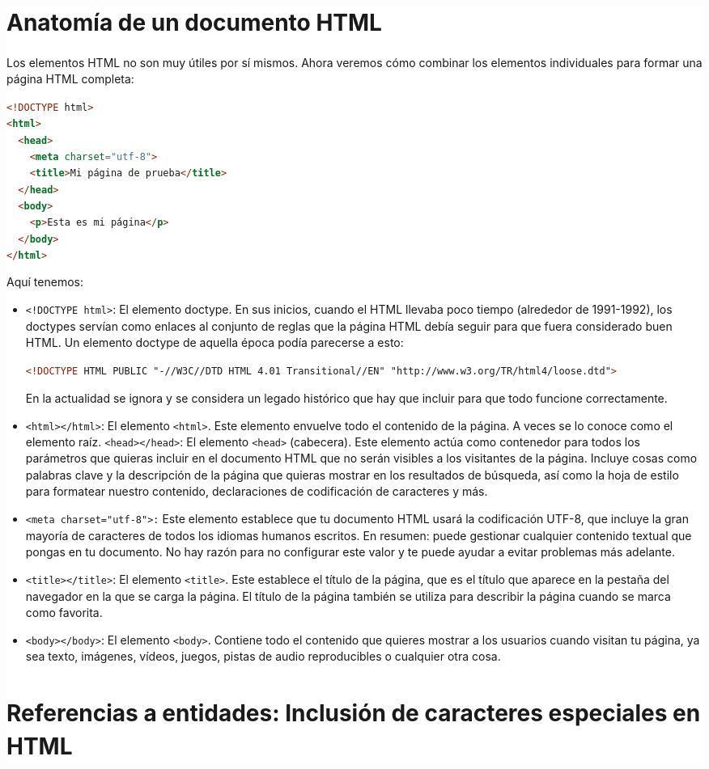 # Anatomía de un documento HTML

Los elementos HTML no son muy útiles por sí mismos. Ahora veremos cómo combinar los elementos individuales para formar una página HTML completa:

```html	
<!DOCTYPE html>
<html>
  <head>
    <meta charset="utf-8">
    <title>Mi página de prueba</title>
  </head>
  <body>
    <p>Esta es mi página</p>
  </body>
</html>
```	

Aquí tenemos:

- `<!DOCTYPE html>`: El elemento doctype. En sus inicios, cuando el HTML llevaba poco tiempo (alrededor de 1991-1992), los doctypes servían como enlaces al conjunto de reglas que la página HTML debía seguir para que fuera considerado buen HTML. Un elemento doctype de aquella época podía parecerse a esto:

  ```html	
  <!DOCTYPE HTML PUBLIC "-//W3C//DTD HTML 4.01 Transitional//EN" "http://www.w3.org/TR/html4/loose.dtd">
  ```

  En la actualidad se ignora y se considera un legado histórico que hay que incluir para que todo funcione correctamente.
- `<html></html>`: El elemento `<html>`. Este elemento envuelve todo el contenido de la página. A veces se lo conoce como el elemento raíz.
`<head></head>`: El elemento `<head>` (cabecera). Este elemento actúa como contenedor para todos los parámetros que quieras incluir en el documento HTML que no serán visibles a los visitantes de la página. Incluye cosas como palabras clave y la descripción de la página que quieras mostrar en los resultados de búsqueda, así como la hoja de estilo para formatear nuestro contenido, declaraciones de codificación de caracteres y más.
- `<meta charset="utf-8">:` Este elemento establece que tu documento HTML usará la codificación UTF-8, que incluye la gran mayoría de caracteres de todos los idiomas humanos escritos. En resumen: puede gestionar cualquier contenido textual que pongas en tu documento. No hay razón para no configurar este valor y te puede ayudar a evitar problemas más adelante.
- `<title></title>`: El elemento `<title>`. Este establece el título de la página, que es el título que aparece en la pestaña del navegador en la que se carga la página. El título de la página también se utiliza para describir la página cuando se marca como favorita.
- `<body></body>`: El elemento `<body>`. Contiene todo el contenido que quieres mostrar a los usuarios cuando visitan tu página, ya sea texto, imágenes, vídeos, juegos, pistas de audio reproducibles o cualquier otra cosa.

# Referencias a entidades: Inclusión de caracteres especiales en HTML
